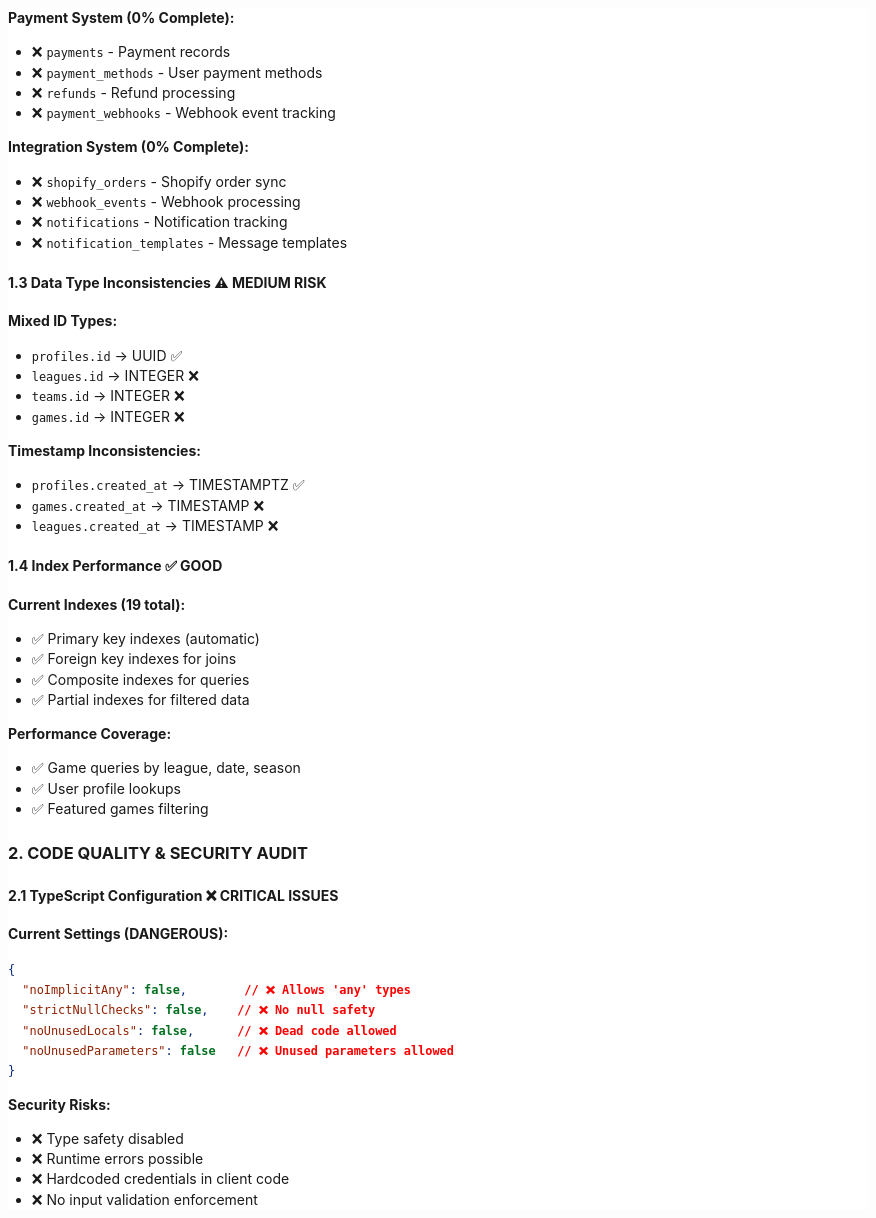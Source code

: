 **Payment System (0% Complete):**
- ❌ `payments` - Payment records
- ❌ `payment_methods` - User payment methods
- ❌ `refunds` - Refund processing
- ❌ `payment_webhooks` - Webhook event tracking

**Integration System (0% Complete):**
- ❌ `shopify_orders` - Shopify order sync
- ❌ `webhook_events` - Webhook processing
- ❌ `notifications` - Notification tracking
- ❌ `notification_templates` - Message templates

#### **1.3 Data Type Inconsistencies** ⚠️ **MEDIUM RISK**
**Mixed ID Types:**
- `profiles.id` → UUID ✅
- `leagues.id` → INTEGER ❌
- `teams.id` → INTEGER ❌
- `games.id` → INTEGER ❌

**Timestamp Inconsistencies:**
- `profiles.created_at` → TIMESTAMPTZ ✅
- `games.created_at` → TIMESTAMP ❌
- `leagues.created_at` → TIMESTAMP ❌

#### **1.4 Index Performance** ✅ **GOOD**
**Current Indexes (19 total):**
- ✅ Primary key indexes (automatic)
- ✅ Foreign key indexes for joins
- ✅ Composite indexes for queries
- ✅ Partial indexes for filtered data

**Performance Coverage:**
- ✅ Game queries by league, date, season
- ✅ User profile lookups
- ✅ Featured games filtering

### **2. CODE QUALITY & SECURITY AUDIT**

#### **2.1 TypeScript Configuration** ❌ **CRITICAL ISSUES**
**Current Settings (DANGEROUS):**
```json
{
  "noImplicitAny": false,        // ❌ Allows 'any' types
  "strictNullChecks": false,    // ❌ No null safety
  "noUnusedLocals": false,      // ❌ Dead code allowed
  "noUnusedParameters": false   // ❌ Unused parameters allowed
}
```

**Security Risks:**
- ❌ Type safety disabled
- ❌ Runtime errors possible
- ❌ Hardcoded credentials in client code
- ❌ No input validation enforcement
